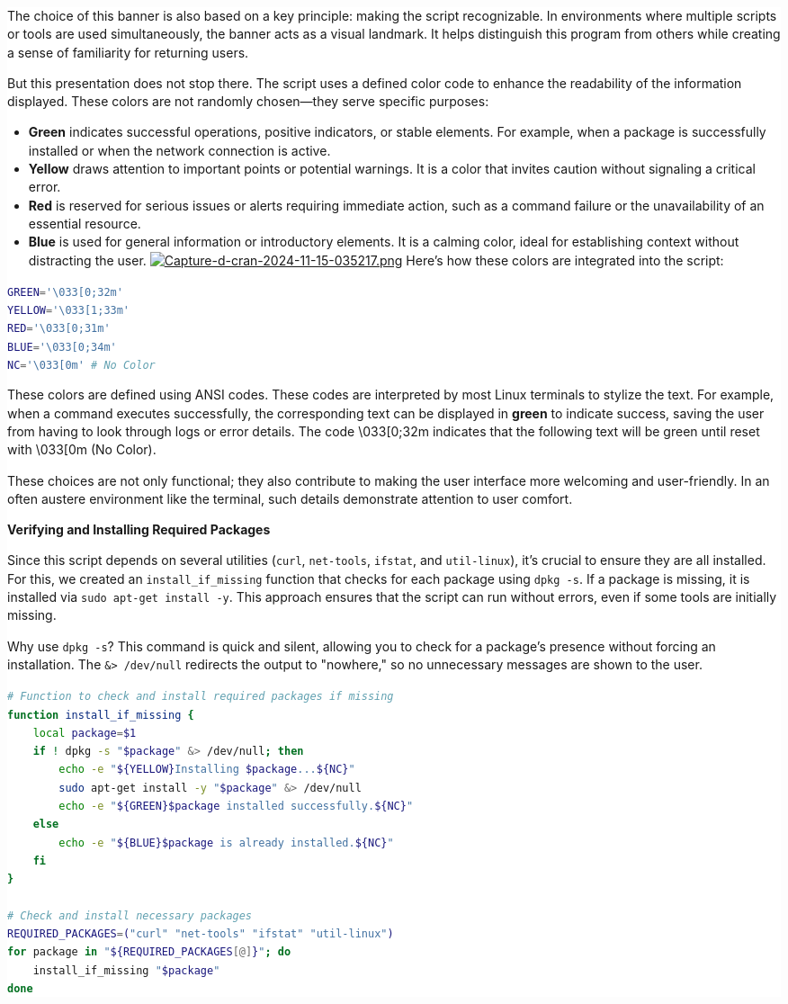 The choice of this banner is also based on a key principle: making the script recognizable. In environments where multiple scripts or tools are used simultaneously, the banner acts as a visual landmark. It helps distinguish this program from others while creating a sense of familiarity for returning users.

But this presentation does not stop there. The script uses a defined color code to enhance the readability of the information displayed. These colors are not randomly chosen—they serve specific purposes:
- **Green** indicates successful operations, positive indicators, or stable elements. For example, when a package is successfully installed or when the network connection is active.
- **Yellow** draws attention to important points or potential warnings. It is a color that invites caution without signaling a critical error.
- **Red** is reserved for serious issues or alerts requiring immediate action, such as a command failure or the unavailability of an essential resource.
- **Blue** is used for general information or introductory elements. It is a calming color, ideal for establishing context without distracting the user.
[![Capture-d-cran-2024-11-15-035217.png](https://i.postimg.cc/288Zv0B2/Capture-d-cran-2024-11-15-035217.png)](https://postimg.cc/nMgrfY2D)
Here’s how these colors are integrated into the script:

```bash
GREEN='\033[0;32m'
YELLOW='\033[1;33m'
RED='\033[0;31m'
BLUE='\033[0;34m'
NC='\033[0m' # No Color
```

These colors are defined using ANSI codes. These codes are interpreted by most Linux terminals to stylize the text. For example, when a command executes successfully, the corresponding text can be displayed in **green** to indicate success, saving the user from having to look through logs or error details. The code \033[0;32m indicates that the following text will be green until reset with \033[0m (No Color).

These choices are not only functional; they also contribute to making the user interface more welcoming and user-friendly. In an often austere environment like the terminal, such details demonstrate attention to user comfort.

**Verifying and Installing Required Packages**

Since this script depends on several utilities (`curl`, `net-tools`, `ifstat`, and `util-linux`), it’s crucial to ensure they are all installed. For this, we created an `install_if_missing` function that checks for each package using `dpkg -s`. If a package is missing, it is installed via `sudo apt-get install -y`. This approach ensures that the script can run without errors, even if some tools are initially missing.

Why use `dpkg -s`? This command is quick and silent, allowing you to check for a package’s presence without forcing an installation. The `&> /dev/null` redirects the output to "nowhere," so no unnecessary messages are shown to the user.

```bash
# Function to check and install required packages if missing
function install_if_missing {
    local package=$1
    if ! dpkg -s "$package" &> /dev/null; then
        echo -e "${YELLOW}Installing $package...${NC}"
        sudo apt-get install -y "$package" &> /dev/null
        echo -e "${GREEN}$package installed successfully.${NC}"
    else
        echo -e "${BLUE}$package is already installed.${NC}"
    fi
}

# Check and install necessary packages
REQUIRED_PACKAGES=("curl" "net-tools" "ifstat" "util-linux")
for package in "${REQUIRED_PACKAGES[@]}"; do
    install_if_missing "$package"
done
```